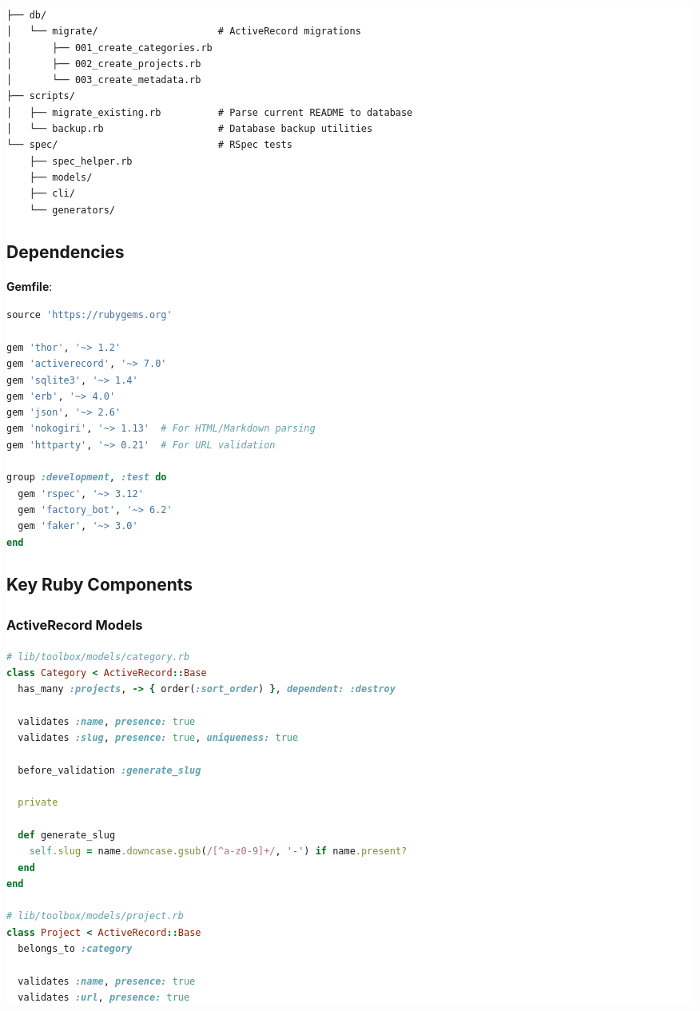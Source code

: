```
├── db/
│   └── migrate/                     # ActiveRecord migrations
│       ├── 001_create_categories.rb
│       ├── 002_create_projects.rb
│       └── 003_create_metadata.rb
├── scripts/
│   ├── migrate_existing.rb          # Parse current README to database
│   └── backup.rb                    # Database backup utilities
└── spec/                            # RSpec tests
    ├── spec_helper.rb
    ├── models/
    ├── cli/
    └── generators/
```

## Dependencies

**Gemfile**:
```ruby
source 'https://rubygems.org'

gem 'thor', '~> 1.2'
gem 'activerecord', '~> 7.0'
gem 'sqlite3', '~> 1.4'
gem 'erb', '~> 4.0'
gem 'json', '~> 2.6'
gem 'nokogiri', '~> 1.13'  # For HTML/Markdown parsing
gem 'httparty', '~> 0.21'  # For URL validation

group :development, :test do
  gem 'rspec', '~> 3.12'
  gem 'factory_bot', '~> 6.2'
  gem 'faker', '~> 3.0'
end
```

## Key Ruby Components

### ActiveRecord Models

```ruby
# lib/toolbox/models/category.rb
class Category < ActiveRecord::Base
  has_many :projects, -> { order(:sort_order) }, dependent: :destroy
  
  validates :name, presence: true
  validates :slug, presence: true, uniqueness: true
  
  before_validation :generate_slug
  
  private
  
  def generate_slug
    self.slug = name.downcase.gsub(/[^a-z0-9]+/, '-') if name.present?
  end
end

# lib/toolbox/models/project.rb
class Project < ActiveRecord::Base
  belongs_to :category
  
  validates :name, presence: true
  validates :url, presence: true
```